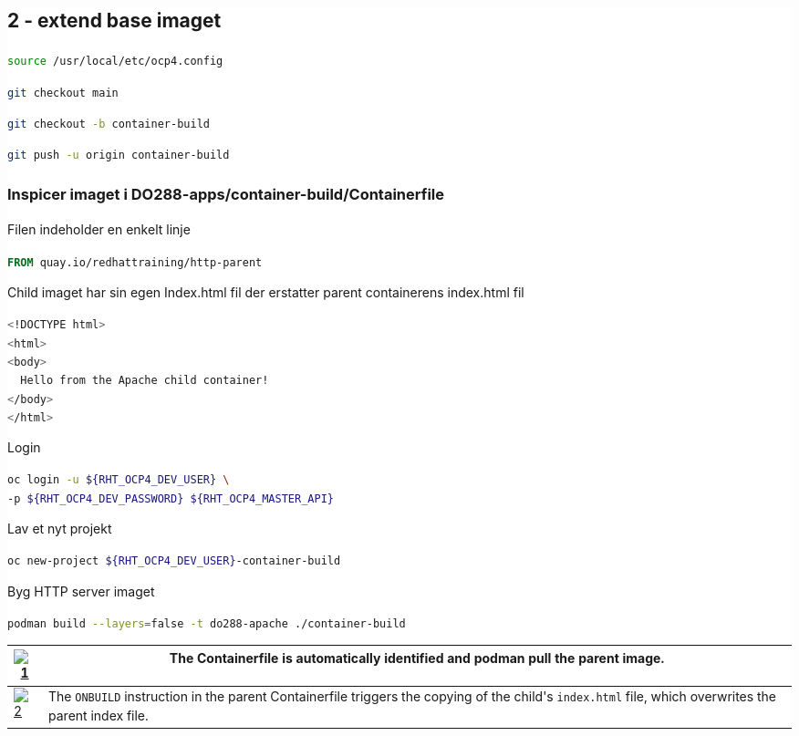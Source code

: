 ## 2 - extend base imaget

```bash
source /usr/local/etc/ocp4.config
```

```bash
git checkout main
```

```bash
git checkout -b container-build
```

```bash
git push -u origin container-build
```

### Inspicer imaget i DO288-apps/container-build/Containerfile

Filen indeholder en enkelt linje

```dockerfile
FROM quay.io/redhattraining/http-parent
```

Child imaget har sin egen Index.html fil der erstatter parent containerens index.html fil

```bash
<!DOCTYPE html>
<html>
<body>
  Hello from the Apache child container!
</body>
</html>
```

Login

```bash
oc login -u ${RHT_OCP4_DEV_USER} \
-p ${RHT_OCP4_DEV_PASSWORD} ${RHT_OCP4_MASTER_API}
```

Lav et nyt projekt

```bash
oc new-project ${RHT_OCP4_DEV_USER}-container-build
```

Byg HTTP server imaget

```bash
podman build --layers=false -t do288-apache ./container-build
```

| [![1](https://rol.redhat.com/rol/static/roc/Common_Content/images/1.svg)](https://rol.redhat.com/rol/app/#designing-dockerfile-ge-practice-CO2-1) | The Containerfile is automatically identified and podman pull the parent image. |
| ------------------------------------------------------------ | ------------------------------------------------------------ |
| [![2](https://rol.redhat.com/rol/static/roc/Common_Content/images/2.svg)](https://rol.redhat.com/rol/app/#designing-dockerfile-ge-practice-CO2-2) | The `ONBUILD` instruction in the parent Containerfile triggers the copying of the child's `index.html` file, which overwrites the parent index file. |

